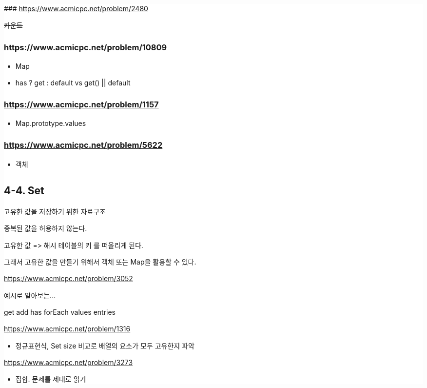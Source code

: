 ~~### https://www.acmicpc.net/problem/2480~~

~~카운트~~

### https://www.acmicpc.net/problem/10809

- Map

- has ? get : default vs get() || default

### https://www.acmicpc.net/problem/1157

- Map.prototype.values

### https://www.acmicpc.net/problem/5622

- 객체

## 4-4. Set

고유한 값을 저장하기 위한 자료구조

중복된 값을 허용하지 않는다.

고유한 값 => 해시 테이블의 키 를 떠올리게 된다.

그래서 고유한 값을 만들기 위해서 객체 또는 Map을 활용할 수 있다.

https://www.acmicpc.net/problem/3052

예시로 알아보는...

get
add
has
forEach
values
entries

https://www.acmicpc.net/problem/1316

- 정규표현식, Set size 비교로 배열의 요소가 모두 고유한지 파악

https://www.acmicpc.net/problem/3273

- 집합. 문제를 제대로 읽기
